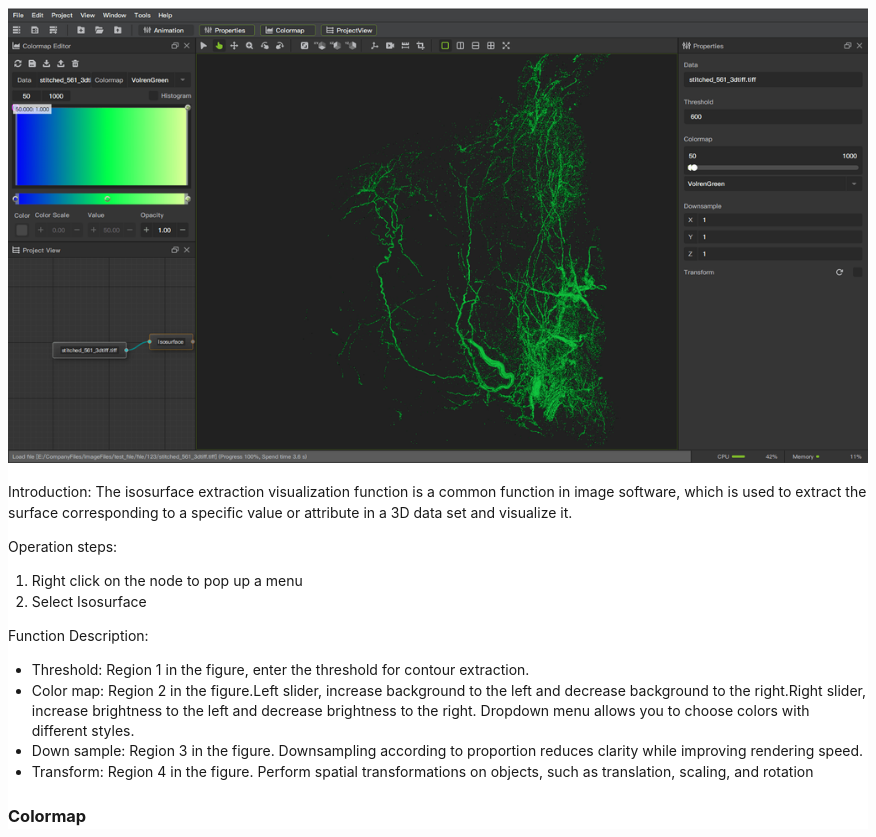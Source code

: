 ![](../_static/images/function_isosurface.png)


Introduction: The isosurface extraction visualization function is a common function in image software, which is used to extract the surface corresponding to a specific value or attribute in a 3D data set and visualize it.


Operation steps:
1. Right click on the node to pop up a menu
2. Select Isosurface

Function Description:
* Threshold: Region 1 in the figure, enter the threshold for contour extraction.
* Color map: Region 2 in the figure.Left slider, increase background to the left and decrease background to the right.Right slider, increase brightness to the left and decrease brightness to the right. Dropdown menu allows you to choose colors with different styles.
* Down sample: Region 3 in the figure. Downsampling according to proportion reduces clarity while improving rendering speed.
* Transform: Region 4 in the figure. Perform spatial transformations on objects, such as translation, scaling, and rotation






### Colormap
